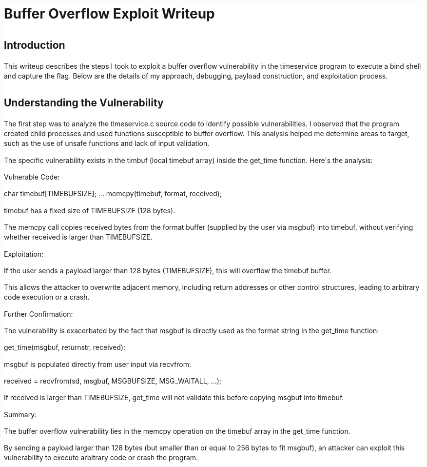 # Buffer Overflow Exploit Writeup

## Introduction

This writeup describes the steps I took to exploit a buffer overflow vulnerability in the timeservice program to execute a bind shell and capture the flag. Below are the details of my approach, debugging, payload construction, and exploitation process.

## Understanding the Vulnerability

The first step was to analyze the timeservice.c source code to identify possible vulnerabilities. I observed that the program created child processes and used functions susceptible to buffer overflow. This analysis helped me determine areas to target, such as the use of unsafe functions and lack of input validation.

The specific vulnerability exists in the timbuf (local timebuf array) inside the get_time function. Here's the analysis:

Vulnerable Code:

char timebuf[TIMEBUFSIZE];
...
memcpy(timebuf, format, received);

timebuf has a fixed size of TIMEBUFSIZE (128 bytes).

The memcpy call copies received bytes from the format buffer (supplied by the user via msgbuf) into timebuf, without verifying whether received is larger than TIMEBUFSIZE.

Exploitation:

If the user sends a payload larger than 128 bytes (TIMEBUFSIZE), this will overflow the timebuf buffer.

This allows the attacker to overwrite adjacent memory, including return addresses or other control structures, leading to arbitrary code execution or a crash.

Further Confirmation:

The vulnerability is exacerbated by the fact that msgbuf is directly used as the format string in the get_time function:

get_time(msgbuf, returnstr, received);

msgbuf is populated directly from user input via recvfrom:

received = recvfrom(sd, msgbuf, MSGBUFSIZE, MSG_WAITALL, ...);

If received is larger than TIMEBUFSIZE, get_time will not validate this before copying msgbuf into timebuf.

Summary:

The buffer overflow vulnerability lies in the memcpy operation on the timebuf array in the get_time function.

By sending a payload larger than 128 bytes (but smaller than or equal to 256 bytes to fit msgbuf), an attacker can exploit this vulnerability to execute arbitrary code or crash the program.
